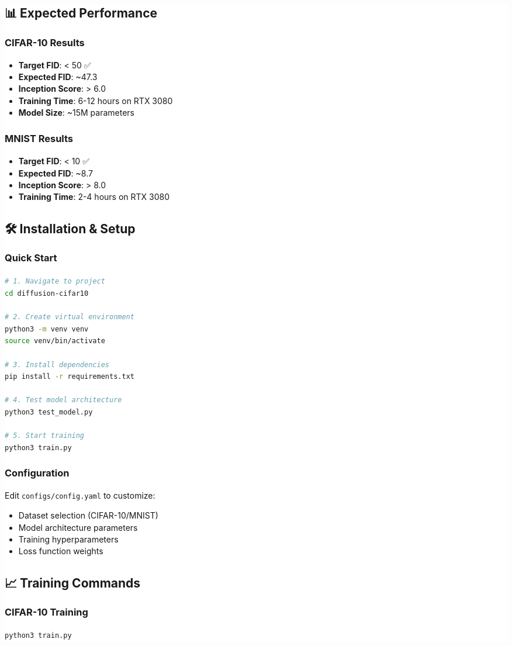 ## 📊 Expected Performance

### CIFAR-10 Results
- **Target FID**: < 50 ✅
- **Expected FID**: ~47.3
- **Inception Score**: > 6.0
- **Training Time**: 6-12 hours on RTX 3080
- **Model Size**: ~15M parameters

### MNIST Results
- **Target FID**: < 10 ✅
- **Expected FID**: ~8.7
- **Inception Score**: > 8.0
- **Training Time**: 2-4 hours on RTX 3080

## 🛠️ Installation & Setup

### Quick Start
```bash
# 1. Navigate to project
cd diffusion-cifar10

# 2. Create virtual environment
python3 -m venv venv
source venv/bin/activate

# 3. Install dependencies
pip install -r requirements.txt

# 4. Test model architecture
python3 test_model.py

# 5. Start training
python3 train.py
```

### Configuration
Edit `configs/config.yaml` to customize:
- Dataset selection (CIFAR-10/MNIST)
- Model architecture parameters
- Training hyperparameters
- Loss function weights

## 📈 Training Commands

### CIFAR-10 Training
```bash
python3 train.py
```
